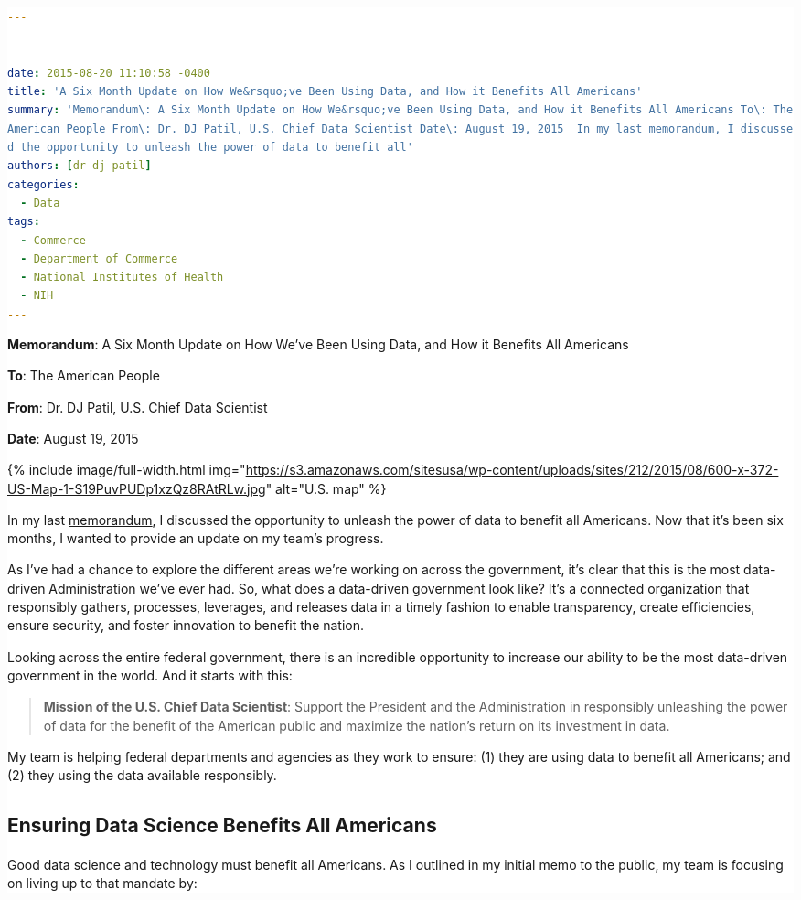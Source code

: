 ```yaml
---


date: 2015-08-20 11:10:58 -0400
title: 'A Six Month Update on How We&rsquo;ve Been Using Data, and How it Benefits All Americans'
summary: 'Memorandum\: A Six Month Update on How We&rsquo;ve Been Using Data, and How it Benefits All Americans To\: The American People From\: Dr. DJ Patil, U.S. Chief Data Scientist Date\: August 19, 2015  In my last memorandum, I discussed the opportunity to unleash the power of data to benefit all'
authors: [dr-dj-patil]
categories:
  - Data
tags:
  - Commerce
  - Department of Commerce
  - National Institutes of Health
  - NIH
---
```


**Memorandum**: A Six Month Update on How We’ve Been Using Data, and How it Benefits All Americans
  
**To**: The American People
  
**From**: Dr. DJ Patil, U.S. Chief Data Scientist
  
**Date**: August 19, 2015


{% include image/full-width.html img="https://s3.amazonaws.com/sitesusa/wp-content/uploads/sites/212/2015/08/600-x-372-US-Map-1-S19PuvPUDp1xzQz8RAtRLw.jpg" alt="U.S. map" %}

In my last [memorandum](https://medium.com/@WhiteHouse/unleashing-the-power-of-data-to-serve-the-american-people-198534d009a2), I discussed the opportunity to unleash the power of data to benefit all Americans. Now that it’s been six months, I wanted to provide an update on my team’s progress.

As I’ve had a chance to explore the different areas we’re working on across the government, it’s clear that this is the most data-driven Administration we’ve ever had. So, what does a data-driven government look like? It’s a connected organization that responsibly gathers, processes, leverages, and releases data in a timely fashion to enable transparency, create efficiencies, ensure security, and foster innovation to benefit the nation.

Looking across the entire federal government, there is an incredible opportunity to increase our ability to be the most data-driven government in the world. And it starts with this:

> **Mission of the U.S. Chief Data Scientist**: Support the President and the Administration in responsibly unleashing the power of data for the benefit of the American public and maximize the nation’s return on its investment in data.

My team is helping federal departments and agencies as they work to ensure: (1) they are using data to benefit all Americans; and (2) they using the data available responsibly.

## Ensuring Data Science Benefits All Americans

Good data science and technology must benefit all Americans. As I outlined in my initial memo to the public, my team is focusing on living up to that mandate by:
